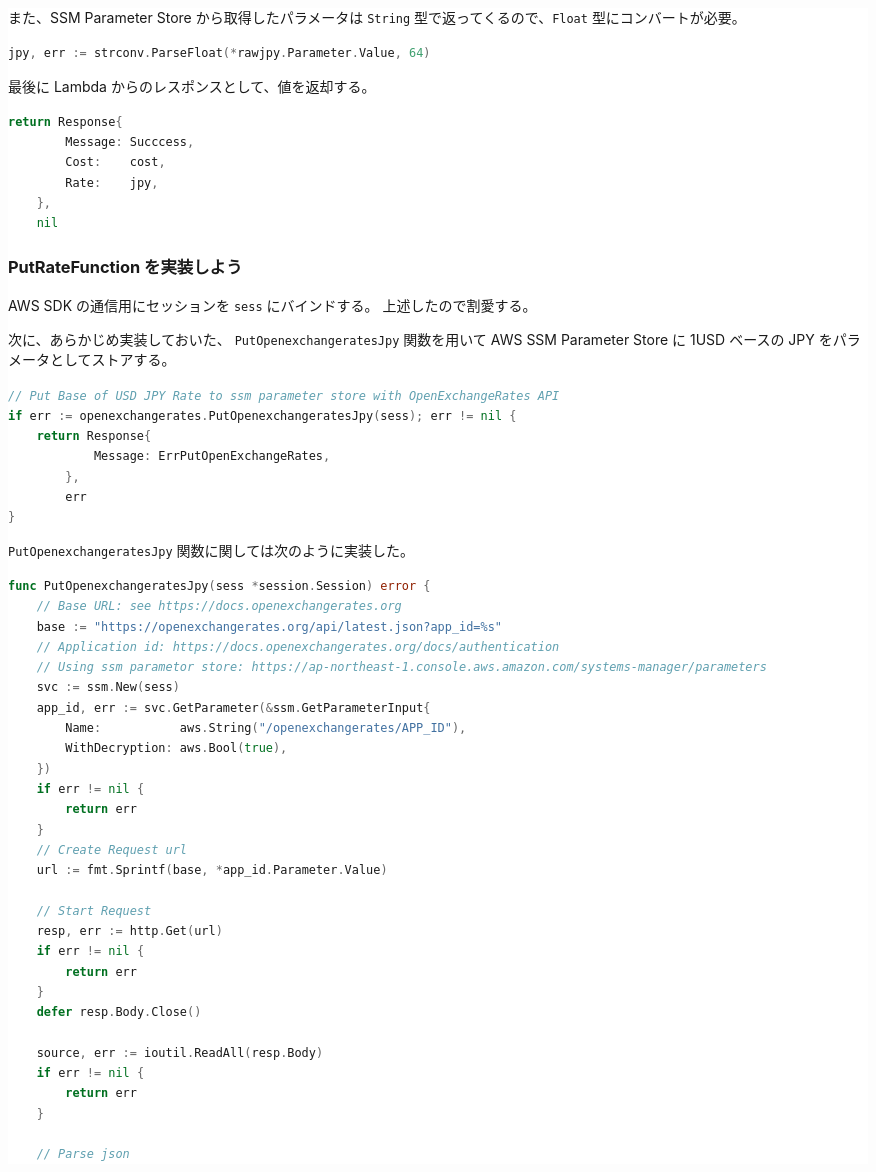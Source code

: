 また、SSM Parameter Store から取得したパラメータは `String` 型で返ってくるので、`Float` 型にコンバートが必要。

```Go:main.go
jpy, err := strconv.ParseFloat(*rawjpy.Parameter.Value, 64)
```

最後に Lambda からのレスポンスとして、値を返却する。

```Go:main.go
return Response{
        Message: Succcess,
        Cost:    cost,
        Rate:    jpy,
    },
    nil
```

### PutRateFunction を実装しよう

AWS SDK の通信用にセッションを `sess` にバインドする。
上述したので割愛する。

次に、あらかじめ実装しておいた、 `PutOpenexchangeratesJpy` 関数を用いて AWS SSM Parameter Store に 1USD ベースの JPY をパラメータとしてストアする。

```Go:main.go
// Put Base of USD JPY Rate to ssm parameter store with OpenExchangeRates API
if err := openexchangerates.PutOpenexchangeratesJpy(sess); err != nil {
    return Response{
            Message: ErrPutOpenExchangeRates,
        },
        err
}
```

`PutOpenexchangeratesJpy` 関数に関しては次のように実装した。

```Go:pkg/openexchangerates/getrates.go
func PutOpenexchangeratesJpy(sess *session.Session) error {
	// Base URL: see https://docs.openexchangerates.org
	base := "https://openexchangerates.org/api/latest.json?app_id=%s"
	// Application id: https://docs.openexchangerates.org/docs/authentication
	// Using ssm parametor store: https://ap-northeast-1.console.aws.amazon.com/systems-manager/parameters
	svc := ssm.New(sess)
	app_id, err := svc.GetParameter(&ssm.GetParameterInput{
		Name:           aws.String("/openexchangerates/APP_ID"),
		WithDecryption: aws.Bool(true),
	})
	if err != nil {
		return err
	}
	// Create Request url
	url := fmt.Sprintf(base, *app_id.Parameter.Value)

	// Start Request
	resp, err := http.Get(url)
	if err != nil {
		return err
	}
	defer resp.Body.Close()

	source, err := ioutil.ReadAll(resp.Body)
	if err != nil {
		return err
	}

	// Parse json
```